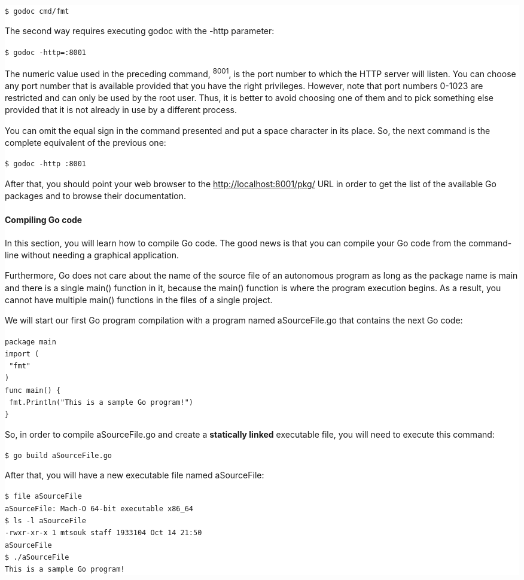 ```
$ godoc cmd/fmt
```

The second way requires executing godoc with the -http parameter:

```
$ godoc -http=:8001
```

The numeric value used in the preceding command, <sup>8001</sup>, is the port number to which the HTTP server will listen. You can choose any port number that is available provided that you have the right privileges. However, note that port numbers 0-1023 are restricted and can only be used by the root user. Thus, it is better to avoid choosing one of them and to pick something else provided that it is not already in use by a different process.

You can omit the equal sign in the command presented and put a space character in its place. So, the next command is the complete equivalent of the previous one:

```
$ godoc -http :8001
```

After that, you should point your web browser to the <http://localhost:8001/pkg/> URL in order to get the list of the available Go packages and to browse their documentation.

#### <span id="page-68-0"></span>Compiling Go code

In this section, you will learn how to compile Go code. The good news is that you can compile your Go code from the command-line without needing a graphical application.

Furthermore, Go does not care about the name of the source file of an autonomous program as long as the package name is main and there is a single main() function in it, because the main() function is where the program execution begins. As a result, you cannot have multiple main() functions in the files of a single project.

We will start our first Go program compilation with a program named aSourceFile.go that contains the next Go code:

```
package main 
import ( 
 "fmt" 
) 
func main() { 
 fmt.Println("This is a sample Go program!") 
}
```

So, in order to compile aSourceFile.go and create a **statically linked** executable file, you will need to execute this command:

```
$ go build aSourceFile.go
```

After that, you will have a new executable file named aSourceFile:

```
$ file aSourceFile
aSourceFile: Mach-O 64-bit executable x86_64
$ ls -l aSourceFile
-rwxr-xr-x 1 mtsouk staff 1933104 Oct 14 21:50
aSourceFile
$ ./aSourceFile
This is a sample Go program!
```
